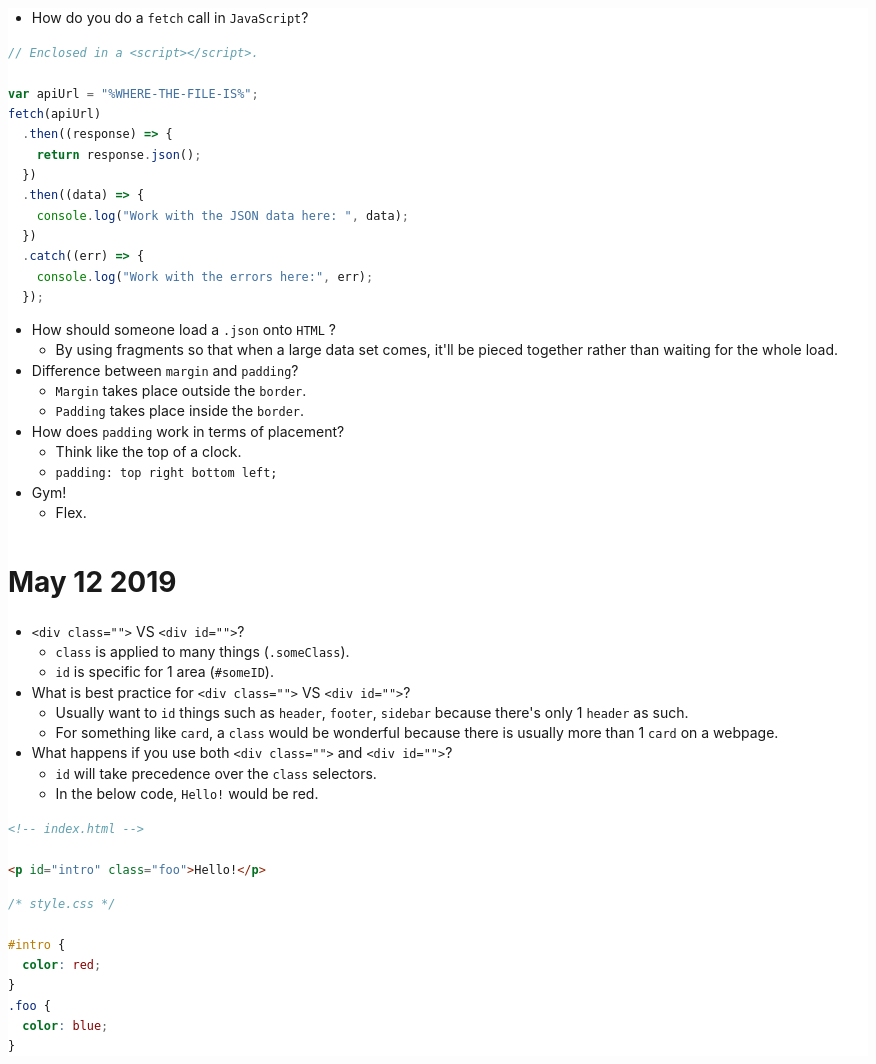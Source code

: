 - How do you do a `fetch` call in `JavaScript`?

```js
// Enclosed in a <script></script>.

var apiUrl = "%WHERE-THE-FILE-IS%";
fetch(apiUrl)
  .then((response) => {
    return response.json();
  })
  .then((data) => {
    console.log("Work with the JSON data here: ", data);
  })
  .catch((err) => {
    console.log("Work with the errors here:", err);
  });
```

- How should someone load a `.json` onto `HTML` ?
  - By using fragments so that when a large data set comes, it'll be pieced together rather than waiting for the whole load.
- Difference between `margin` and `padding`?
  - `Margin` takes place outside the `border`.
  - `Padding` takes place inside the `border`.
- How does `padding` work in terms of placement?
  - Think like the top of a clock.
  - `padding: top right bottom left;`
- Gym!
  - Flex.

# May 12 2019

- `<div class="">` VS `<div id="">`?
  - `class` is applied to many things (`.someClass`).
  - `id` is specific for 1 area (`#someID`).
- What is best practice for `<div class="">` VS `<div id="">`?
  - Usually want to `id` things such as `header`, `footer`, `sidebar` because there's only 1 `header` as such.
  - For something like `card`, a `class` would be wonderful because there is usually more than 1 `card` on a webpage.
- What happens if you use both `<div class="">` and `<div id="">`?
  - `id` will take precedence over the `class` selectors.
  - In the below code, `Hello!` would be red.

```html
<!-- index.html -->

<p id="intro" class="foo">Hello!</p>
```

```css
/* style.css */

#intro {
  color: red;
}
.foo {
  color: blue;
}
```
